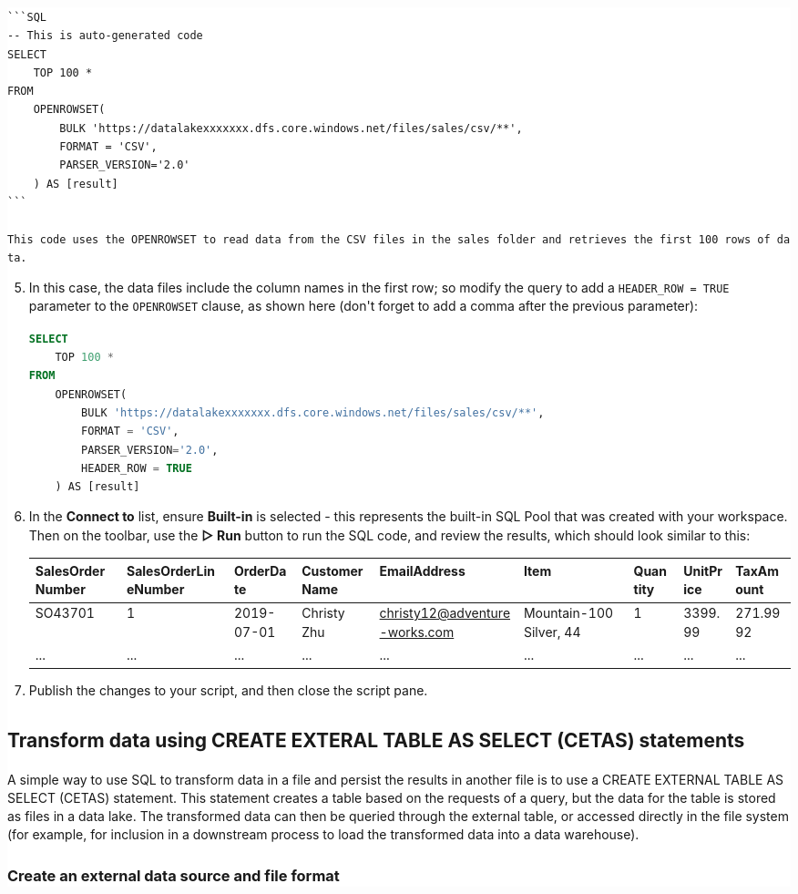     ```SQL
    -- This is auto-generated code
    SELECT
        TOP 100 *
    FROM
        OPENROWSET(
            BULK 'https://datalakexxxxxxx.dfs.core.windows.net/files/sales/csv/**',
            FORMAT = 'CSV',
            PARSER_VERSION='2.0'
        ) AS [result]
    ```

    This code uses the OPENROWSET to read data from the CSV files in the sales folder and retrieves the first 100 rows of data.

5. In this case, the data files include the column names in the first row; so modify the query to add a `HEADER_ROW = TRUE` parameter to the `OPENROWSET` clause, as shown here (don't forget to add a comma after the previous parameter):

    ```SQL
    SELECT
        TOP 100 *
    FROM
        OPENROWSET(
            BULK 'https://datalakexxxxxxx.dfs.core.windows.net/files/sales/csv/**',
            FORMAT = 'CSV',
            PARSER_VERSION='2.0',
            HEADER_ROW = TRUE
        ) AS [result]
    ```

6. In the **Connect to** list, ensure **Built-in** is selected - this represents the built-in SQL Pool that was created with your workspace. Then on the toolbar, use the **&#9655; Run** button to run the SQL code, and review the results, which should look similar to this:

    | SalesOrderNumber | SalesOrderLineNumber | OrderDate | CustomerName | EmailAddress | Item | Quantity | UnitPrice | TaxAmount |
    | -- | -- | -- | -- | -- | -- | -- | -- | -- |
    | SO43701 | 1 | 2019-07-01 | Christy Zhu | christy12@adventure-works.com |Mountain-100 Silver, 44 | 1 | 3399.99 | 271.9992 |
    | ... | ... | ... | ... | ... | ... | ... | ... | ... |

7. Publish the changes to your script, and then close the script pane.

## Transform data using CREATE EXTERAL TABLE AS SELECT (CETAS) statements

A simple way to use SQL to transform data in a file and persist the results in another file is to use a CREATE EXTERNAL TABLE AS SELECT (CETAS) statement. This statement creates a table based on the requests of a query, but the data for the table is stored as files in a data lake. The transformed data can then be queried through the external table, or accessed directly in the file system (for example, for inclusion in a downstream process to load the transformed data into a data warehouse).

### Create an external data source and file format
